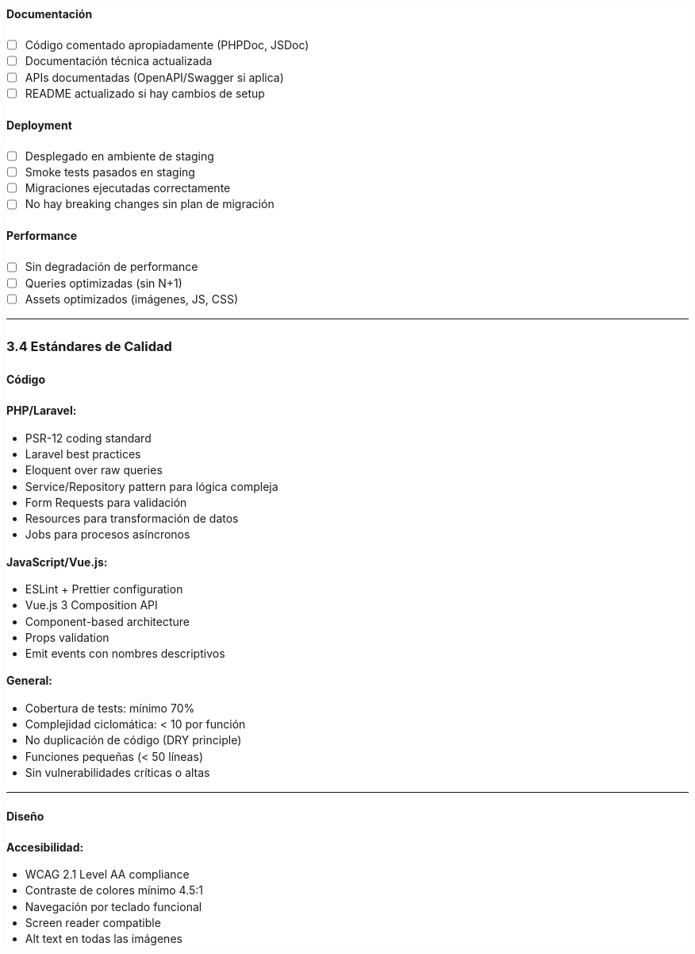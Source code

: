 #### **Documentación**
- [ ] Código comentado apropiadamente (PHPDoc, JSDoc)
- [ ] Documentación técnica actualizada
- [ ] APIs documentadas (OpenAPI/Swagger si aplica)
- [ ] README actualizado si hay cambios de setup

#### **Deployment**
- [ ] Desplegado en ambiente de staging
- [ ] Smoke tests pasados en staging
- [ ] Migraciones ejecutadas correctamente
- [ ] No hay breaking changes sin plan de migración

#### **Performance**
- [ ] Sin degradación de performance
- [ ] Queries optimizadas (sin N+1)
- [ ] Assets optimizados (imágenes, JS, CSS)

---

### 3.4 Estándares de Calidad

#### **Código**

**PHP/Laravel:**
- PSR-12 coding standard
- Laravel best practices
- Eloquent over raw queries
- Service/Repository pattern para lógica compleja
- Form Requests para validación
- Resources para transformación de datos
- Jobs para procesos asíncronos

**JavaScript/Vue.js:**
- ESLint + Prettier configuration
- Vue.js 3 Composition API
- Component-based architecture
- Props validation
- Emit events con nombres descriptivos

**General:**
- Cobertura de tests: mínimo 70%
- Complejidad ciclomática: < 10 por función
- No duplicación de código (DRY principle)
- Funciones pequeñas (< 50 líneas)
- Sin vulnerabilidades críticas o altas

---

#### **Diseño**

**Accesibilidad:**
- WCAG 2.1 Level AA compliance
- Contraste de colores mínimo 4.5:1
- Navegación por teclado funcional
- Screen reader compatible
- Alt text en todas las imágenes
